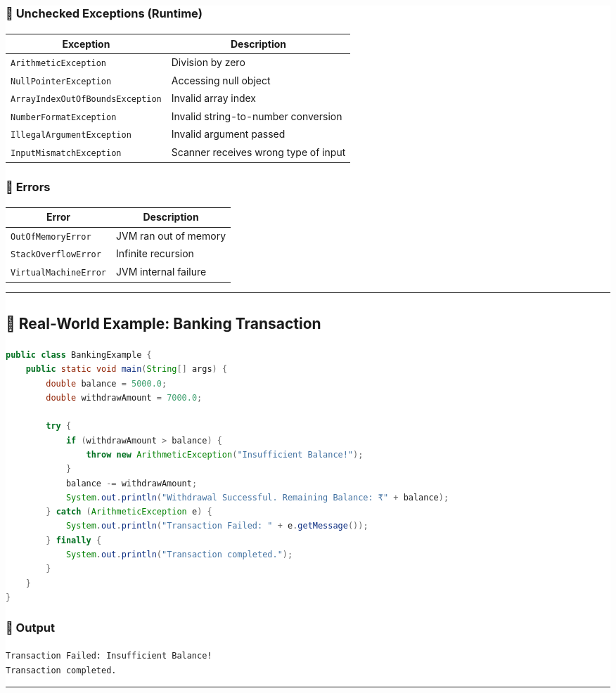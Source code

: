 ### 🔹 **Unchecked Exceptions** (Runtime)
| Exception | Description |
|------------|--------------|
| `ArithmeticException` | Division by zero |
| `NullPointerException` | Accessing null object |
| `ArrayIndexOutOfBoundsException` | Invalid array index |
| `NumberFormatException` | Invalid string-to-number conversion |
| `IllegalArgumentException` | Invalid argument passed |
| `InputMismatchException` | Scanner receives wrong type of input |

### 🔹 **Errors**
| Error | Description |
|--------|-------------|
| `OutOfMemoryError` | JVM ran out of memory |
| `StackOverflowError` | Infinite recursion |
| `VirtualMachineError` | JVM internal failure |

---

## 🏦 Real-World Example: Banking Transaction

```java
public class BankingExample {
    public static void main(String[] args) {
        double balance = 5000.0;
        double withdrawAmount = 7000.0;

        try {
            if (withdrawAmount > balance) {
                throw new ArithmeticException("Insufficient Balance!");
            }
            balance -= withdrawAmount;
            System.out.println("Withdrawal Successful. Remaining Balance: ₹" + balance);
        } catch (ArithmeticException e) {
            System.out.println("Transaction Failed: " + e.getMessage());
        } finally {
            System.out.println("Transaction completed.");
        }
    }
}
```

### 🧾 Output
```
Transaction Failed: Insufficient Balance!
Transaction completed.
```

---